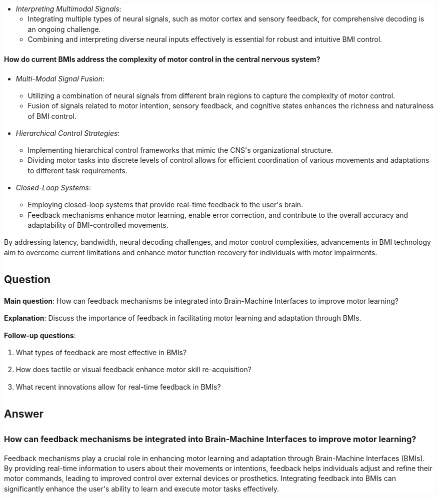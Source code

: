 - *Interpreting Multimodal Signals*:
    - Integrating multiple types of neural signals, such as motor cortex and sensory feedback, for comprehensive decoding is an ongoing challenge.
    - Combining and interpreting diverse neural inputs effectively is essential for robust and intuitive BMI control.

#### How do current BMIs address the complexity of motor control in the central nervous system?
- *Multi-Modal Signal Fusion*:
    - Utilizing a combination of neural signals from different brain regions to capture the complexity of motor control.
    - Fusion of signals related to motor intention, sensory feedback, and cognitive states enhances the richness and naturalness of BMI control.

- *Hierarchical Control Strategies*:
    - Implementing hierarchical control frameworks that mimic the CNS's organizational structure.
    - Dividing motor tasks into discrete levels of control allows for efficient coordination of various movements and adaptations to different task requirements.

- *Closed-Loop Systems*:
    - Employing closed-loop systems that provide real-time feedback to the user's brain.
    - Feedback mechanisms enhance motor learning, enable error correction, and contribute to the overall accuracy and adaptability of BMI-controlled movements.

By addressing latency, bandwidth, neural decoding challenges, and motor control complexities, advancements in BMI technology aim to overcome current limitations and enhance motor function recovery for individuals with motor impairments.

## Question
**Main question**: How can feedback mechanisms be integrated into Brain-Machine Interfaces to improve motor learning?

**Explanation**: Discuss the importance of feedback in facilitating motor learning and adaptation through BMIs.

**Follow-up questions**:

1. What types of feedback are most effective in BMIs?

2. How does tactile or visual feedback enhance motor skill re-acquisition?

3. What recent innovations allow for real-time feedback in BMIs?





## Answer

### How can feedback mechanisms be integrated into Brain-Machine Interfaces to improve motor learning?

Feedback mechanisms play a crucial role in enhancing motor learning and adaptation through Brain-Machine Interfaces (BMIs). By providing real-time information to users about their movements or intentions, feedback helps individuals adjust and refine their motor commands, leading to improved control over external devices or prosthetics. Integrating feedback into BMIs can significantly enhance the user's ability to learn and execute motor tasks effectively.
